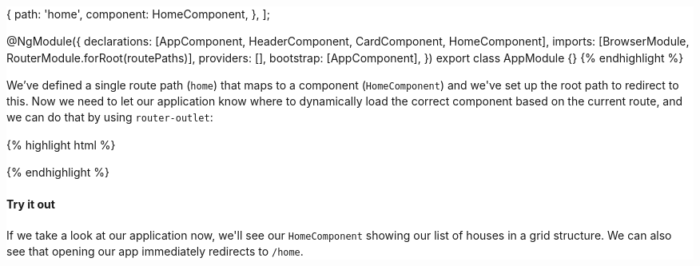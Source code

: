   {
    path: 'home',
    component: HomeComponent,
  },
];

@NgModule({
  declarations: [AppComponent, HeaderComponent, CardComponent, HomeComponent],
  imports: [BrowserModule, RouterModule.forRoot(routePaths)],
  providers: [],
  bootstrap: [AppComponent],
})
export class AppModule {}
{% endhighlight %}

We’ve defined a single route path (`home`) that maps to a component (`HomeComponent`) and we've set up the root path to redirect to this. Now we need to let our application know where to dynamically load the correct component based on the current route, and we can do that by using `router-outlet`:

{% highlight html %}


<div id="app">
  <app-header></app-header>
  <router-outlet></router-outlet>
</div>
{% endhighlight %}

#### Try it out

If we take a look at our application now, we'll see our `HomeComponent` showing our list of houses in a grid structure. We can also see that opening our app immediately redirects to `/home`.
